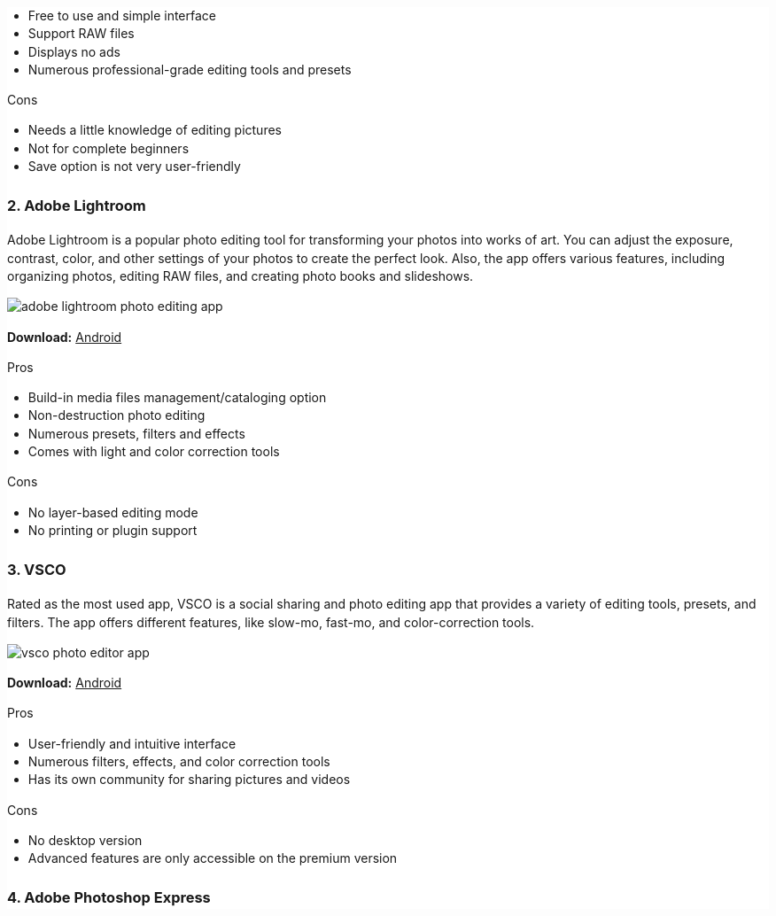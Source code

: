 * Free to use and simple interface
* Support RAW files
* Displays no ads
* Numerous professional-grade editing tools and presets

 Cons

* Needs a little knowledge of editing pictures
* Not for complete beginners
* Save option is not very user-friendly

### 2\. Adobe Lightroom

Adobe Lightroom is a popular photo editing tool for transforming your photos into works of art. You can adjust the exposure, contrast, color, and other settings of your photos to create the perfect look. Also, the app offers various features, including organizing photos, editing RAW files, and creating photo books and slideshows.

![adobe lightroom photo editing app](https://images.wondershare.com/filmora/article-images/2022/09/adobe-lightroom-photo-editing-app.png)

**Download:** [Android](https://play.google.com/store/apps/details?id=com.adobe.lrmobile)

 Pros

* Build-in media files management/cataloging option
* Non-destruction photo editing
* Numerous presets, filters and effects
* Comes with light and color correction tools

 Cons

* No layer-based editing mode
* No printing or plugin support

### 3\. VSCO

Rated as the most used app, VSCO is a social sharing and photo editing app that provides a variety of editing tools, presets, and filters. The app offers different features, like slow-mo, fast-mo, and color-correction tools.

![vsco photo editor app](https://images.wondershare.com/filmora/article-images/2022/09/vsco-photo-editor-app.png)

**Download:** [Android](https://play.google.com/store/apps/details?id=com.vsco.cam&hl=en&gl=US)

 Pros

* User-friendly and intuitive interface
* Numerous filters, effects, and color correction tools
* Has its own community for sharing pictures and videos

 Cons

* No desktop version
* Advanced features are only accessible on the premium version

### 4\. Adobe Photoshop Express
